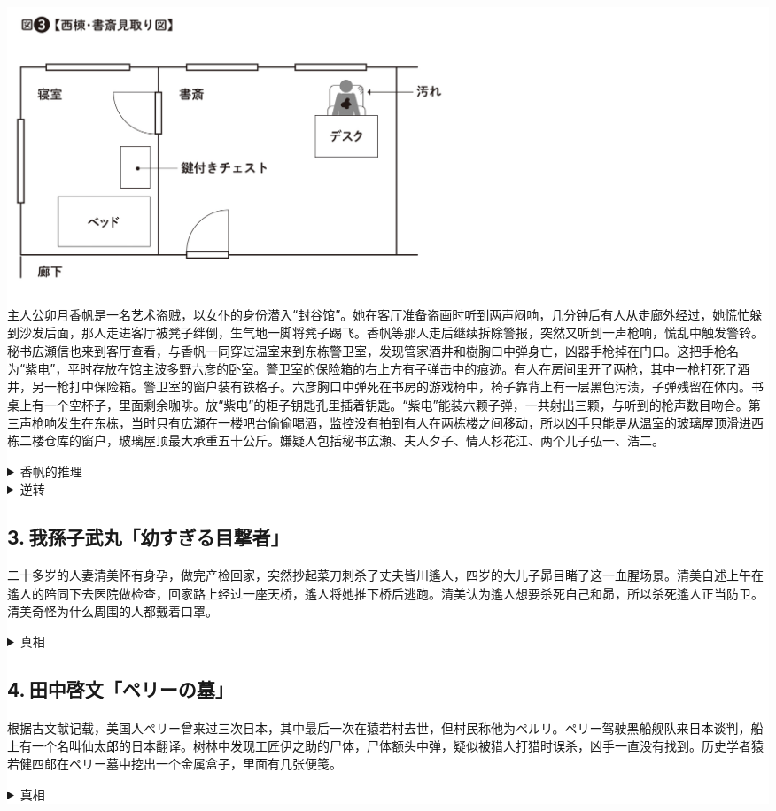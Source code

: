 <img src=images/2024_office.jpg width=500/>

主人公卯月香帆是一名艺术盗贼，以女仆的身份潜入“封谷馆”。她在客厅准备盗画时听到两声闷响，几分钟后有人从走廊外经过，她慌忙躲到沙发后面，那人走进客厅被凳子绊倒，生气地一脚将凳子踢飞。香帆等那人走后继续拆除警报，突然又听到一声枪响，慌乱中触发警铃。秘书広瀬信也来到客厅查看，与香帆一同穿过温室来到东栋警卫室，发现管家酒井和樹胸口中弹身亡，凶器手枪掉在门口。这把手枪名为“紫电”，平时存放在馆主波多野六彦的卧室。警卫室的保险箱的右上方有子弹击中的痕迹。有人在房间里开了两枪，其中一枪打死了酒井，另一枪打中保险箱。警卫室的窗户装有铁格子。六彦胸口中弹死在书房的游戏椅中，椅子靠背上有一层黑色污渍，子弹残留在体内。书桌上有一个空杯子，里面剩余咖啡。放“紫电”的柜子钥匙孔里插着钥匙。“紫电”能装六颗子弹，一共射出三颗，与听到的枪声数目吻合。第三声枪响发生在东栋，当时只有広瀬在一楼吧台偷偷喝酒，监控没有拍到有人在两栋楼之间移动，所以凶手只能是从温室的玻璃屋顶滑进西栋二楼仓库的窗户，玻璃屋顶最大承重五十公斤。嫌疑人包括秘书広瀬、夫人夕子、情人杉花江、两个儿子弘一、浩二。

<details><summary>香帆的推理</summary></details>

<details><summary>逆转</summary></details>

## 3. 我孫子武丸「幼すぎる目撃者」

二十多岁的人妻清美怀有身孕，做完产检回家，突然抄起菜刀刺杀了丈夫皆川遙人，四岁的大儿子昴目睹了这一血腥场景。清美自述上午在遙人的陪同下去医院做检查，回家路上经过一座天桥，遙人将她推下桥后逃跑。清美认为遙人想要杀死自己和昴，所以杀死遙人正当防卫。清美奇怪为什么周围的人都戴着口罩。

<details><summary>真相</summary></details>

## 4. 田中啓文「ペリーの墓」

根据古文献记载，美国人ペリー曾来过三次日本，其中最后一次在猿若村去世，但村民称他为ペルリ。ペリー驾驶黑船舰队来日本谈判，船上有一个名叫仙太郎的日本翻译。树林中发现工匠伊之助的尸体，尸体额头中弹，疑似被猎人打猎时误杀，凶手一直没有找到。历史学者猿若健四郎在ペリー墓中挖出一个金属盒子，里面有几张便笺。

<details><summary>真相</summary></details>
